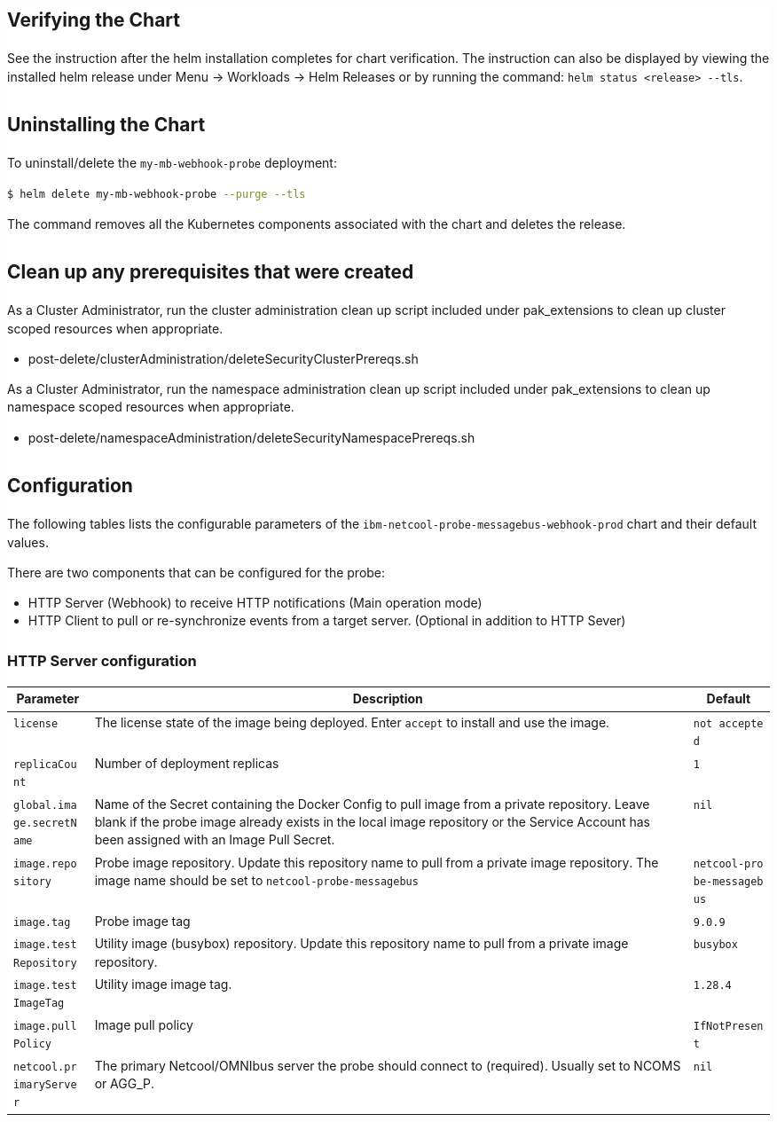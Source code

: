 ## Verifying the Chart

See the instruction after the helm installation completes for chart verification. The instruction can also be displayed by viewing the installed helm release under Menu -> Workloads -> Helm Releases or by running the command: `helm status <release> --tls`.

## Uninstalling the Chart

To uninstall/delete the `my-mb-webhook-probe` deployment:

```sh
$ helm delete my-mb-webhook-probe --purge --tls
```

The command removes all the Kubernetes components associated with the chart and deletes the release.

## Clean up any prerequisites that were created

As a Cluster Administrator, run the cluster administration clean up script included under pak_extensions to clean up cluster scoped resources when appropriate.

- post-delete/clusterAdministration/deleteSecurityClusterPrereqs.sh

As a Cluster Administrator, run the namespace administration clean up script included under pak_extensions to clean up namespace scoped resources when appropriate.

- post-delete/namespaceAdministration/deleteSecurityNamespacePrereqs.sh

## Configuration

The following tables lists the configurable parameters of the `ibm-netcool-probe-messagebus-webhook-prod` chart and their default values.

There are two components that can be configured for the probe:

-   HTTP Server (Webhook) to receive HTTP notifications (Main operation mode)
-   HTTP Client to pull or re-synchronize events from a target server. (Optional in addition to HTTP Sever)

### HTTP Server configuration

| Parameter                                               | Description                                                                                                                                                                                                                                                                               | Default                                  |
|---------------------------------------------------------|-------------------------------------------------------------------------------------------------------------------------------------------------------------------------------------------------------------------------------------------------------------------------------------------|------------------------------------------|
| `license`                                               | The license state of the image being deployed. Enter `accept` to install and use the image.                                                                                                                                                                                               | `not accepted`                           |
| `replicaCount`                                          | Number of deployment replicas                                                                                                                                                                                                                                                             | `1`                                      |
| `global.image.secretName`                               | Name of the Secret containing the Docker Config to pull image from a private repository. Leave blank if the probe image already exists in the local image repository or the Service Account has been assigned with an Image Pull Secret.                                                  | `nil`                                    |
| `image.repository`                                      | Probe image repository. Update this repository name to pull from a private image repository. The image name should be set to `netcool-probe-messagebus`                                                                                                                                   | `netcool-probe-messagebus`               |
| `image.tag`                                             | Probe image tag                                                                                                                                                                                                                                                                           | `9.0.9`                                  |
| `image.testRepository`                                  | Utility image (busybox) repository. Update this repository name to pull from a private image repository.                                                                                                                                                                                  | `busybox`                                |
| `image.testImageTag`                                    | Utility image image tag.                                                                                                                                                                                                                                                                  | `1.28.4`                                 |
| `image.pullPolicy`                                      | Image pull policy                                                                                                                                                                                                                                                                         | `IfNotPresent`                           |
| `netcool.primaryServer`                                 | The primary Netcool/OMNIbus server the probe should connect to (required). Usually set to NCOMS or AGG_P.                                                                                                                                                                                 | `nil`                                    |